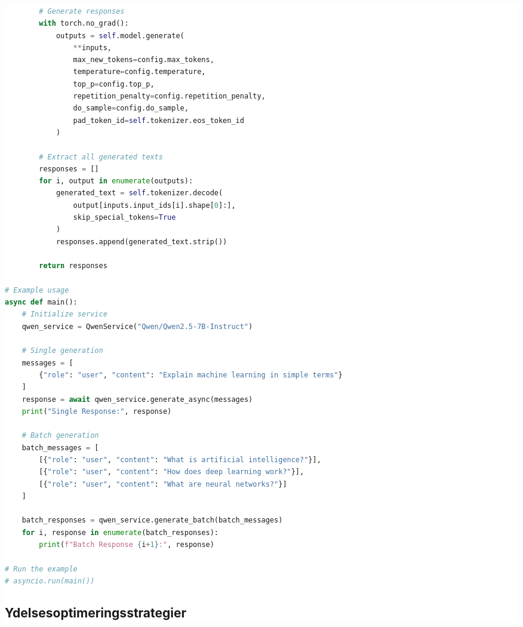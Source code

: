 ```python
        # Generate responses
        with torch.no_grad():
            outputs = self.model.generate(
                **inputs,
                max_new_tokens=config.max_tokens,
                temperature=config.temperature,
                top_p=config.top_p,
                repetition_penalty=config.repetition_penalty,
                do_sample=config.do_sample,
                pad_token_id=self.tokenizer.eos_token_id
            )
        
        # Extract all generated texts
        responses = []
        for i, output in enumerate(outputs):
            generated_text = self.tokenizer.decode(
                output[inputs.input_ids[i].shape[0]:],
                skip_special_tokens=True
            )
            responses.append(generated_text.strip())
        
        return responses

# Example usage
async def main():
    # Initialize service
    qwen_service = QwenService("Qwen/Qwen2.5-7B-Instruct")
    
    # Single generation
    messages = [
        {"role": "user", "content": "Explain machine learning in simple terms"}
    ]
    response = await qwen_service.generate_async(messages)
    print("Single Response:", response)
    
    # Batch generation
    batch_messages = [
        [{"role": "user", "content": "What is artificial intelligence?"}],
        [{"role": "user", "content": "How does deep learning work?"}],
        [{"role": "user", "content": "What are neural networks?"}]
    ]
    
    batch_responses = qwen_service.generate_batch(batch_messages)
    for i, response in enumerate(batch_responses):
        print(f"Batch Response {i+1}:", response)

# Run the example
# asyncio.run(main())
```

## Ydelsesoptimeringsstrategier

